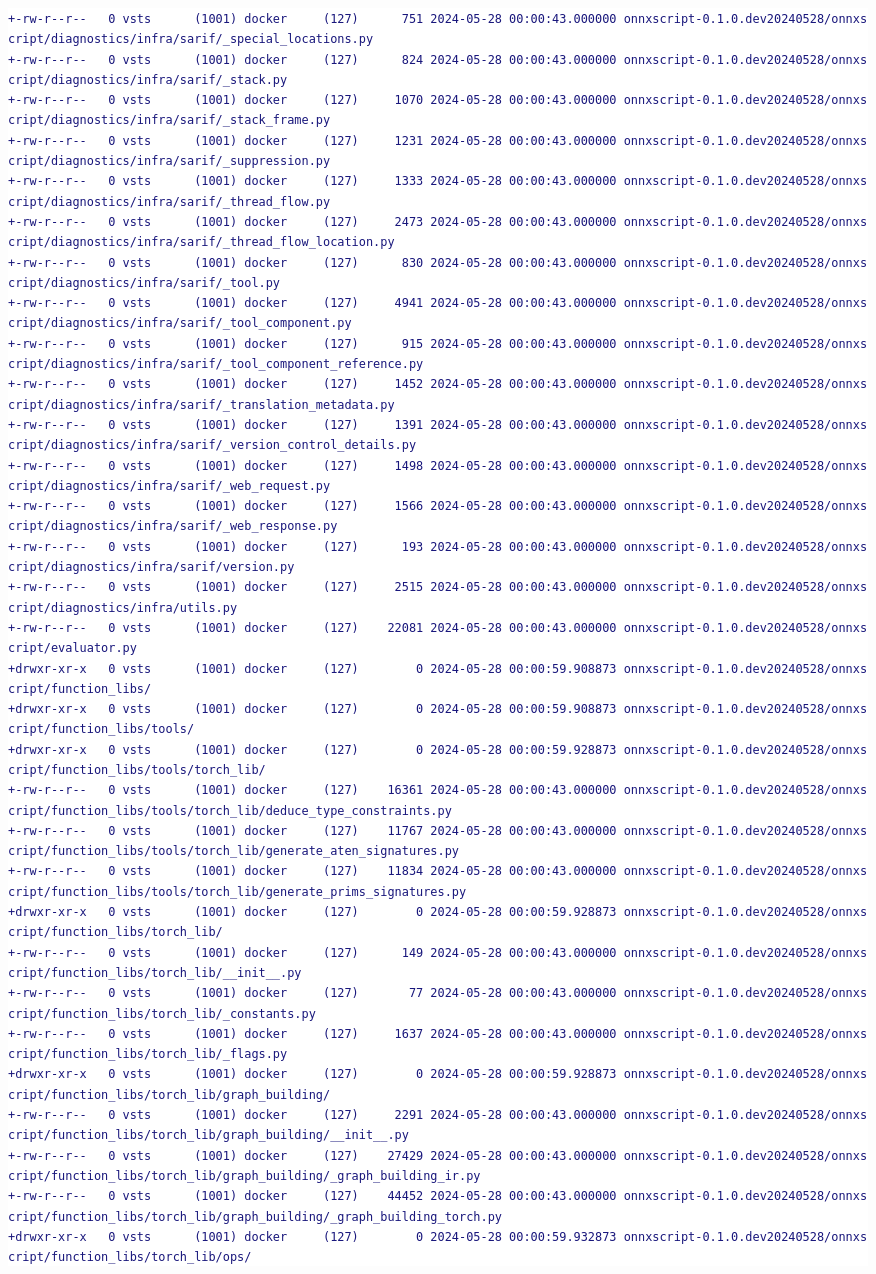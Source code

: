 ```diff
+-rw-r--r--   0 vsts      (1001) docker     (127)      751 2024-05-28 00:00:43.000000 onnxscript-0.1.0.dev20240528/onnxscript/diagnostics/infra/sarif/_special_locations.py
+-rw-r--r--   0 vsts      (1001) docker     (127)      824 2024-05-28 00:00:43.000000 onnxscript-0.1.0.dev20240528/onnxscript/diagnostics/infra/sarif/_stack.py
+-rw-r--r--   0 vsts      (1001) docker     (127)     1070 2024-05-28 00:00:43.000000 onnxscript-0.1.0.dev20240528/onnxscript/diagnostics/infra/sarif/_stack_frame.py
+-rw-r--r--   0 vsts      (1001) docker     (127)     1231 2024-05-28 00:00:43.000000 onnxscript-0.1.0.dev20240528/onnxscript/diagnostics/infra/sarif/_suppression.py
+-rw-r--r--   0 vsts      (1001) docker     (127)     1333 2024-05-28 00:00:43.000000 onnxscript-0.1.0.dev20240528/onnxscript/diagnostics/infra/sarif/_thread_flow.py
+-rw-r--r--   0 vsts      (1001) docker     (127)     2473 2024-05-28 00:00:43.000000 onnxscript-0.1.0.dev20240528/onnxscript/diagnostics/infra/sarif/_thread_flow_location.py
+-rw-r--r--   0 vsts      (1001) docker     (127)      830 2024-05-28 00:00:43.000000 onnxscript-0.1.0.dev20240528/onnxscript/diagnostics/infra/sarif/_tool.py
+-rw-r--r--   0 vsts      (1001) docker     (127)     4941 2024-05-28 00:00:43.000000 onnxscript-0.1.0.dev20240528/onnxscript/diagnostics/infra/sarif/_tool_component.py
+-rw-r--r--   0 vsts      (1001) docker     (127)      915 2024-05-28 00:00:43.000000 onnxscript-0.1.0.dev20240528/onnxscript/diagnostics/infra/sarif/_tool_component_reference.py
+-rw-r--r--   0 vsts      (1001) docker     (127)     1452 2024-05-28 00:00:43.000000 onnxscript-0.1.0.dev20240528/onnxscript/diagnostics/infra/sarif/_translation_metadata.py
+-rw-r--r--   0 vsts      (1001) docker     (127)     1391 2024-05-28 00:00:43.000000 onnxscript-0.1.0.dev20240528/onnxscript/diagnostics/infra/sarif/_version_control_details.py
+-rw-r--r--   0 vsts      (1001) docker     (127)     1498 2024-05-28 00:00:43.000000 onnxscript-0.1.0.dev20240528/onnxscript/diagnostics/infra/sarif/_web_request.py
+-rw-r--r--   0 vsts      (1001) docker     (127)     1566 2024-05-28 00:00:43.000000 onnxscript-0.1.0.dev20240528/onnxscript/diagnostics/infra/sarif/_web_response.py
+-rw-r--r--   0 vsts      (1001) docker     (127)      193 2024-05-28 00:00:43.000000 onnxscript-0.1.0.dev20240528/onnxscript/diagnostics/infra/sarif/version.py
+-rw-r--r--   0 vsts      (1001) docker     (127)     2515 2024-05-28 00:00:43.000000 onnxscript-0.1.0.dev20240528/onnxscript/diagnostics/infra/utils.py
+-rw-r--r--   0 vsts      (1001) docker     (127)    22081 2024-05-28 00:00:43.000000 onnxscript-0.1.0.dev20240528/onnxscript/evaluator.py
+drwxr-xr-x   0 vsts      (1001) docker     (127)        0 2024-05-28 00:00:59.908873 onnxscript-0.1.0.dev20240528/onnxscript/function_libs/
+drwxr-xr-x   0 vsts      (1001) docker     (127)        0 2024-05-28 00:00:59.908873 onnxscript-0.1.0.dev20240528/onnxscript/function_libs/tools/
+drwxr-xr-x   0 vsts      (1001) docker     (127)        0 2024-05-28 00:00:59.928873 onnxscript-0.1.0.dev20240528/onnxscript/function_libs/tools/torch_lib/
+-rw-r--r--   0 vsts      (1001) docker     (127)    16361 2024-05-28 00:00:43.000000 onnxscript-0.1.0.dev20240528/onnxscript/function_libs/tools/torch_lib/deduce_type_constraints.py
+-rw-r--r--   0 vsts      (1001) docker     (127)    11767 2024-05-28 00:00:43.000000 onnxscript-0.1.0.dev20240528/onnxscript/function_libs/tools/torch_lib/generate_aten_signatures.py
+-rw-r--r--   0 vsts      (1001) docker     (127)    11834 2024-05-28 00:00:43.000000 onnxscript-0.1.0.dev20240528/onnxscript/function_libs/tools/torch_lib/generate_prims_signatures.py
+drwxr-xr-x   0 vsts      (1001) docker     (127)        0 2024-05-28 00:00:59.928873 onnxscript-0.1.0.dev20240528/onnxscript/function_libs/torch_lib/
+-rw-r--r--   0 vsts      (1001) docker     (127)      149 2024-05-28 00:00:43.000000 onnxscript-0.1.0.dev20240528/onnxscript/function_libs/torch_lib/__init__.py
+-rw-r--r--   0 vsts      (1001) docker     (127)       77 2024-05-28 00:00:43.000000 onnxscript-0.1.0.dev20240528/onnxscript/function_libs/torch_lib/_constants.py
+-rw-r--r--   0 vsts      (1001) docker     (127)     1637 2024-05-28 00:00:43.000000 onnxscript-0.1.0.dev20240528/onnxscript/function_libs/torch_lib/_flags.py
+drwxr-xr-x   0 vsts      (1001) docker     (127)        0 2024-05-28 00:00:59.928873 onnxscript-0.1.0.dev20240528/onnxscript/function_libs/torch_lib/graph_building/
+-rw-r--r--   0 vsts      (1001) docker     (127)     2291 2024-05-28 00:00:43.000000 onnxscript-0.1.0.dev20240528/onnxscript/function_libs/torch_lib/graph_building/__init__.py
+-rw-r--r--   0 vsts      (1001) docker     (127)    27429 2024-05-28 00:00:43.000000 onnxscript-0.1.0.dev20240528/onnxscript/function_libs/torch_lib/graph_building/_graph_building_ir.py
+-rw-r--r--   0 vsts      (1001) docker     (127)    44452 2024-05-28 00:00:43.000000 onnxscript-0.1.0.dev20240528/onnxscript/function_libs/torch_lib/graph_building/_graph_building_torch.py
+drwxr-xr-x   0 vsts      (1001) docker     (127)        0 2024-05-28 00:00:59.932873 onnxscript-0.1.0.dev20240528/onnxscript/function_libs/torch_lib/ops/
```